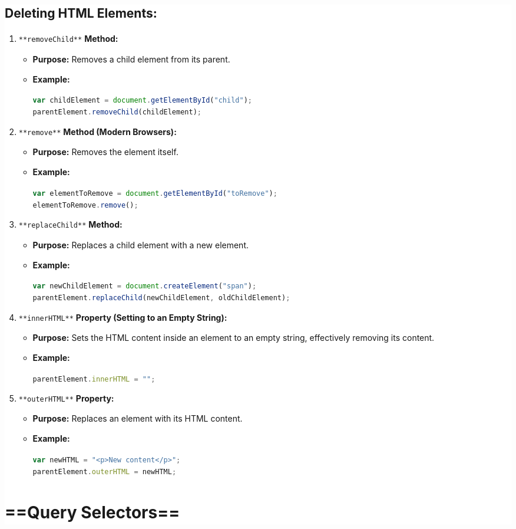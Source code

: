 
  

## Deleting HTML Elements:

  

1. `**removeChild**` **Method:**
    - **Purpose:** Removes a child element from its parent.
    - **Example:**
        
        ```JavaScript
        var childElement = document.getElementById("child");
        parentElement.removeChild(childElement);
        ```
        
2. `**remove**` **Method (Modern Browsers):**
    - **Purpose:** Removes the element itself.
    - **Example:**
        
        ```JavaScript
        var elementToRemove = document.getElementById("toRemove");
        elementToRemove.remove();
        ```
        
3. `**replaceChild**` **Method:**
    - **Purpose:** Replaces a child element with a new element.
    - **Example:**
        
        ```JavaScript
        var newChildElement = document.createElement("span");
        parentElement.replaceChild(newChildElement, oldChildElement);
        ```
        
4. `**innerHTML**` **Property (Setting to an Empty String):**
    - **Purpose:** Sets the HTML content inside an element to an empty string, effectively removing its content.
    - **Example:**
        
        ```JavaScript
        parentElement.innerHTML = "";
        ```
        
5. `**outerHTML**` **Property:**
    - **Purpose:** Replaces an element with its HTML content.
    - **Example:**
        
        ```JavaScript
        var newHTML = "<p>New content</p>";
        parentElement.outerHTML = newHTML;
        ```
        

  
  

# ==Query Selectors==
